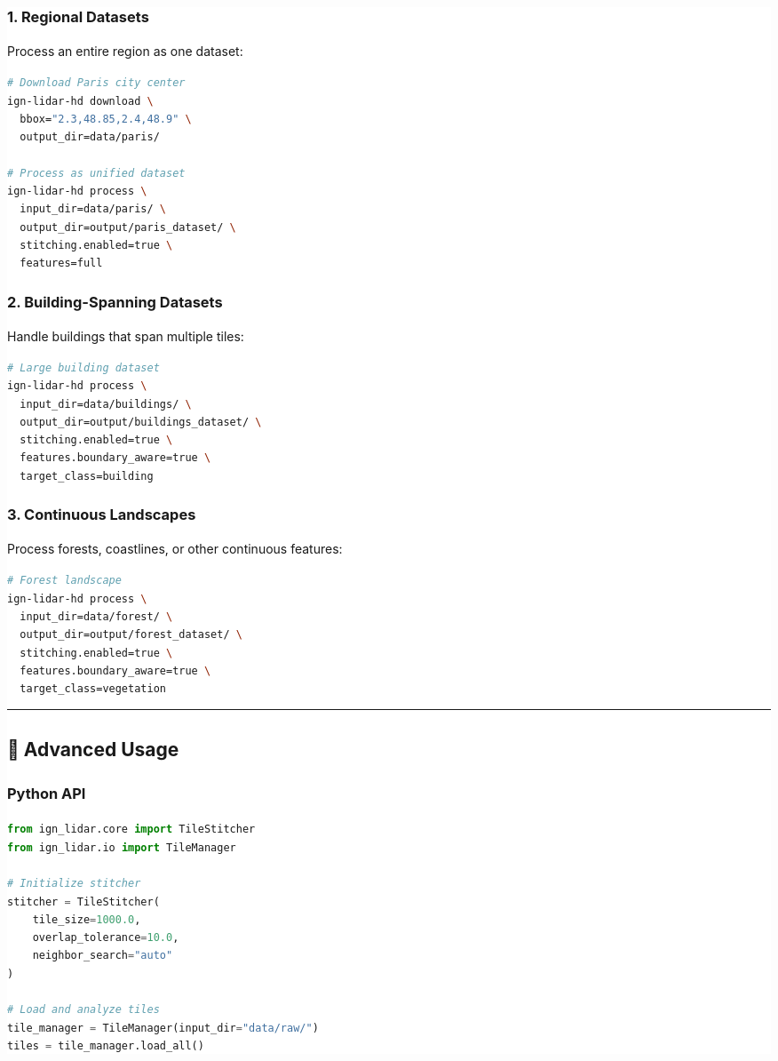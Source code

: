 ### 1. Regional Datasets

Process an entire region as one dataset:

```bash
# Download Paris city center
ign-lidar-hd download \
  bbox="2.3,48.85,2.4,48.9" \
  output_dir=data/paris/

# Process as unified dataset
ign-lidar-hd process \
  input_dir=data/paris/ \
  output_dir=output/paris_dataset/ \
  stitching.enabled=true \
  features=full
```

### 2. Building-Spanning Datasets

Handle buildings that span multiple tiles:

```bash
# Large building dataset
ign-lidar-hd process \
  input_dir=data/buildings/ \
  output_dir=output/buildings_dataset/ \
  stitching.enabled=true \
  features.boundary_aware=true \
  target_class=building
```

### 3. Continuous Landscapes

Process forests, coastlines, or other continuous features:

```bash
# Forest landscape
ign-lidar-hd process \
  input_dir=data/forest/ \
  output_dir=output/forest_dataset/ \
  stitching.enabled=true \
  features.boundary_aware=true \
  target_class=vegetation
```

---

## 🔧 Advanced Usage

### Python API

```python
from ign_lidar.core import TileStitcher
from ign_lidar.io import TileManager

# Initialize stitcher
stitcher = TileStitcher(
    tile_size=1000.0,
    overlap_tolerance=10.0,
    neighbor_search="auto"
)

# Load and analyze tiles
tile_manager = TileManager(input_dir="data/raw/")
tiles = tile_manager.load_all()
```